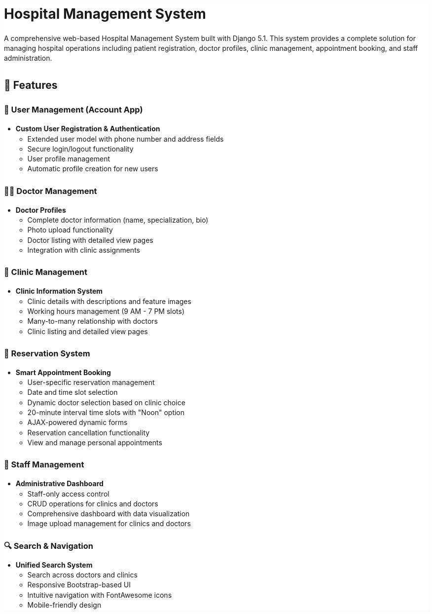 # Hospital Management System

A comprehensive web-based Hospital Management System built with Django 5.1. This system provides a complete solution for managing hospital operations including patient registration, doctor profiles, clinic management, appointment booking, and staff administration.

## 🏥 Features

### 👤 User Management (Account App)
- **Custom User Registration & Authentication**
  - Extended user model with phone number and address fields
  - Secure login/logout functionality  
  - User profile management
  - Automatic profile creation for new users

### 👩‍⚕️ Doctor Management
- **Doctor Profiles**
  - Complete doctor information (name, specialization, bio)
  - Photo upload functionality
  - Doctor listing with detailed view pages
  - Integration with clinic assignments

### 🏥 Clinic Management
- **Clinic Information System**
  - Clinic details with descriptions and feature images
  - Working hours management (9 AM - 7 PM slots)
  - Many-to-many relationship with doctors
  - Clinic listing and detailed view pages

### 📅 Reservation System
- **Smart Appointment Booking**
  - User-specific reservation management
  - Date and time slot selection
  - Dynamic doctor selection based on clinic choice
  - 20-minute interval time slots with "Noon" option
  - AJAX-powered dynamic forms
  - Reservation cancellation functionality
  - View and manage personal appointments

### 🏢 Staff Management
- **Administrative Dashboard**
  - Staff-only access control
  - CRUD operations for clinics and doctors
  - Comprehensive dashboard with data visualization
  - Image upload management for clinics and doctors

### 🔍 Search & Navigation
- **Unified Search System**
  - Search across doctors and clinics
  - Responsive Bootstrap-based UI
  - Intuitive navigation with FontAwesome icons
  - Mobile-friendly design

